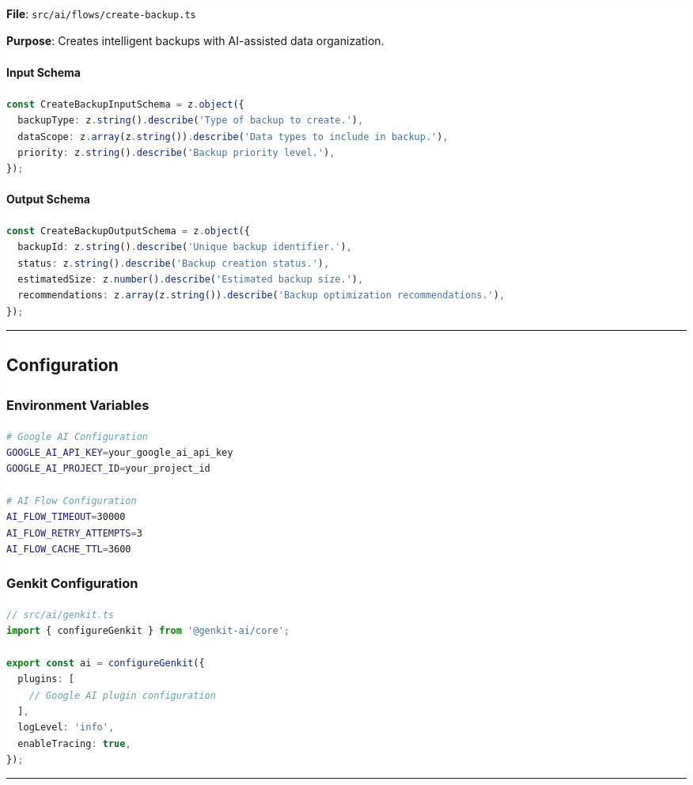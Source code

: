 **File**: `src/ai/flows/create-backup.ts`

**Purpose**: Creates intelligent backups with AI-assisted data organization.

#### Input Schema
```typescript
const CreateBackupInputSchema = z.object({
  backupType: z.string().describe('Type of backup to create.'),
  dataScope: z.array(z.string()).describe('Data types to include in backup.'),
  priority: z.string().describe('Backup priority level.'),
});
```

#### Output Schema
```typescript
const CreateBackupOutputSchema = z.object({
  backupId: z.string().describe('Unique backup identifier.'),
  status: z.string().describe('Backup creation status.'),
  estimatedSize: z.number().describe('Estimated backup size.'),
  recommendations: z.array(z.string()).describe('Backup optimization recommendations.'),
});
```

---

## Configuration

### Environment Variables
```bash
# Google AI Configuration
GOOGLE_AI_API_KEY=your_google_ai_api_key
GOOGLE_AI_PROJECT_ID=your_project_id

# AI Flow Configuration
AI_FLOW_TIMEOUT=30000
AI_FLOW_RETRY_ATTEMPTS=3
AI_FLOW_CACHE_TTL=3600
```

### Genkit Configuration
```typescript
// src/ai/genkit.ts
import { configureGenkit } from '@genkit-ai/core';

export const ai = configureGenkit({
  plugins: [
    // Google AI plugin configuration
  ],
  logLevel: 'info',
  enableTracing: true,
});
```

---